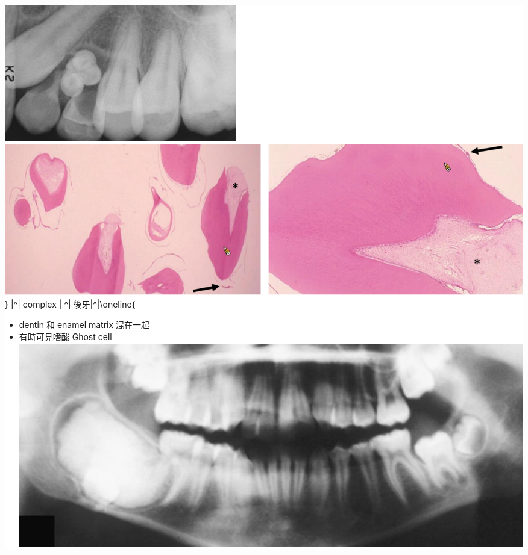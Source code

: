 ![alt text](paste_src/口病-107.png)
![alt text](paste_src/口病-109.png)
}
|^| complex | ^| 後牙|^|\oneline{
- dentin 和 enamel matrix 混在一起
- 有時可見嗜酸 Ghost cell
![alt text](paste_src/口病-108.png)